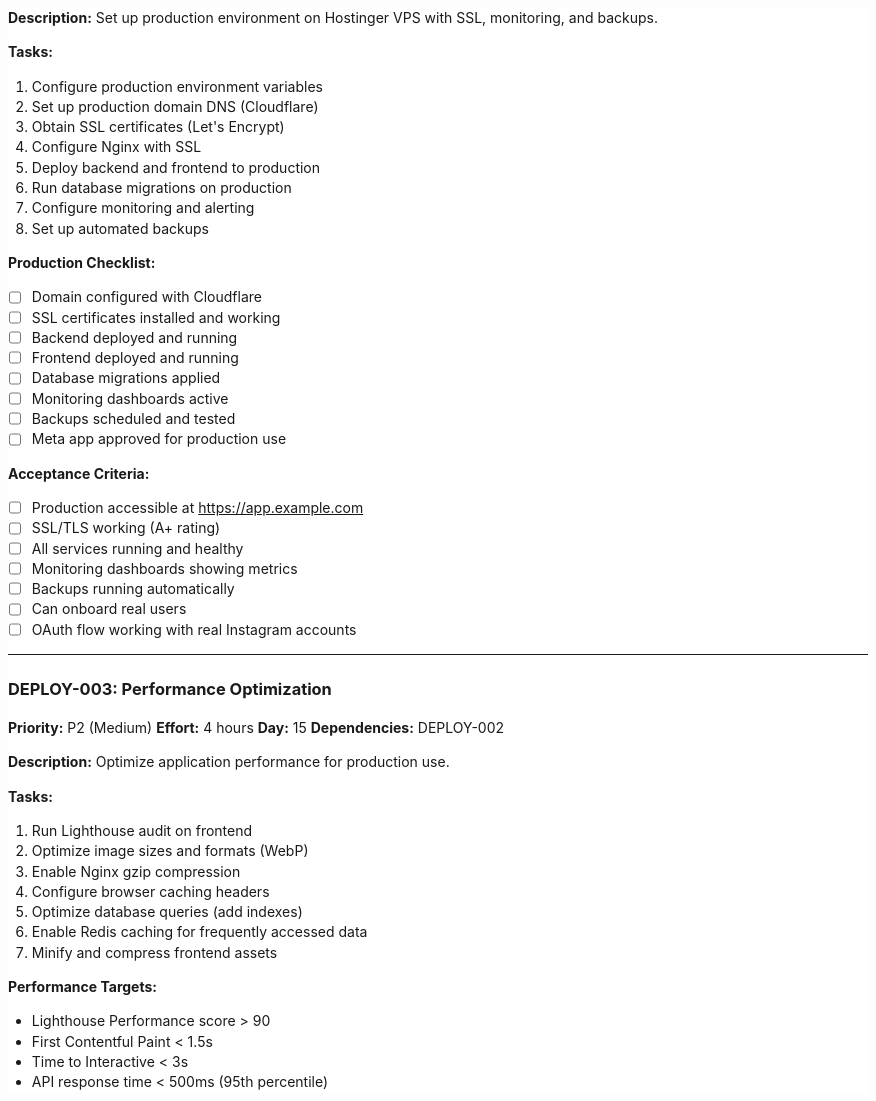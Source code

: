 **Description:**
Set up production environment on Hostinger VPS with SSL, monitoring, and backups.

**Tasks:**
1. Configure production environment variables
2. Set up production domain DNS (Cloudflare)
3. Obtain SSL certificates (Let's Encrypt)
4. Configure Nginx with SSL
5. Deploy backend and frontend to production
6. Run database migrations on production
7. Configure monitoring and alerting
8. Set up automated backups

**Production Checklist:**
- [ ] Domain configured with Cloudflare
- [ ] SSL certificates installed and working
- [ ] Backend deployed and running
- [ ] Frontend deployed and running
- [ ] Database migrations applied
- [ ] Monitoring dashboards active
- [ ] Backups scheduled and tested
- [ ] Meta app approved for production use

**Acceptance Criteria:**
- [ ] Production accessible at https://app.example.com
- [ ] SSL/TLS working (A+ rating)
- [ ] All services running and healthy
- [ ] Monitoring dashboards showing metrics
- [ ] Backups running automatically
- [ ] Can onboard real users
- [ ] OAuth flow working with real Instagram accounts

---

### DEPLOY-003: Performance Optimization
**Priority:** P2 (Medium)
**Effort:** 4 hours
**Day:** 15
**Dependencies:** DEPLOY-002

**Description:**
Optimize application performance for production use.

**Tasks:**
1. Run Lighthouse audit on frontend
2. Optimize image sizes and formats (WebP)
3. Enable Nginx gzip compression
4. Configure browser caching headers
5. Optimize database queries (add indexes)
6. Enable Redis caching for frequently accessed data
7. Minify and compress frontend assets

**Performance Targets:**
- Lighthouse Performance score > 90
- First Contentful Paint < 1.5s
- Time to Interactive < 3s
- API response time < 500ms (95th percentile)
